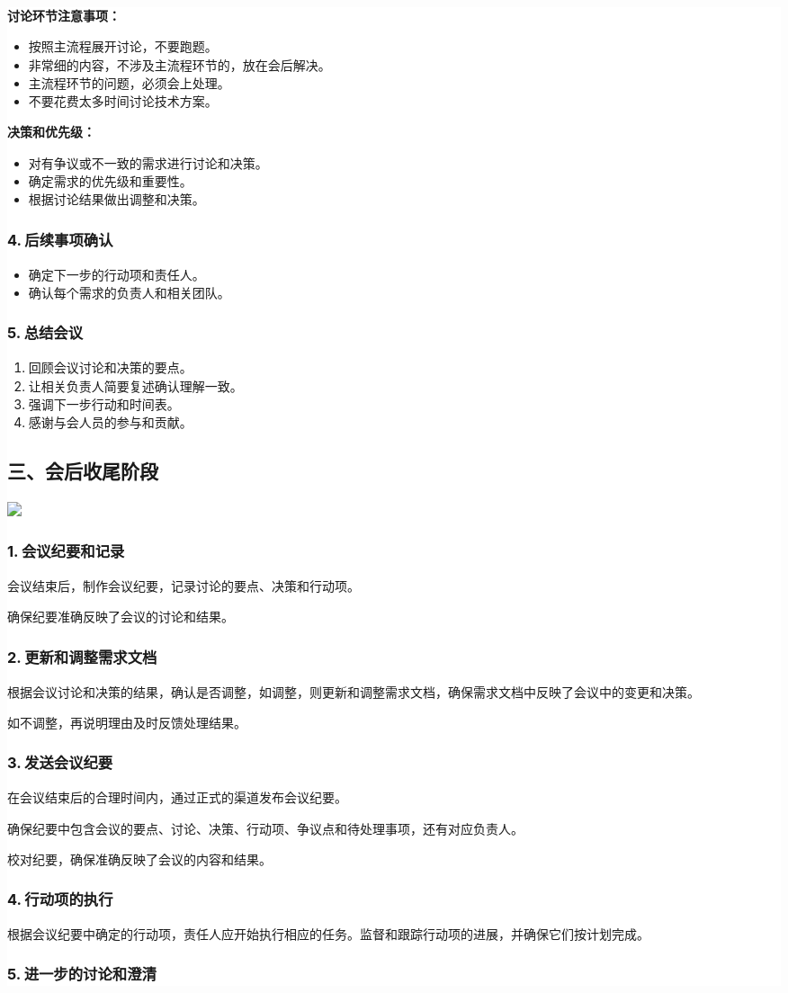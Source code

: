 **讨论环节注意事项：**

*   按照主流程展开讨论，不要跑题。
*   非常细的内容，不涉及主流程环节的，放在会后解决。
*   主流程环节的问题，必须会上处理。
*   不要花费太多时间讨论技术方案。

**决策和优先级：**

*   对有争议或不一致的需求进行讨论和决策。
*   确定需求的优先级和重要性。
*   根据讨论结果做出调整和决策。

### 4\. 后续事项确认

*   确定下一步的行动项和责任人。
*   确认每个需求的负责人和相关团队。

### 5\. 总结会议

1.  回顾会议讨论和决策的要点。
2.  让相关负责人简要复述确认理解一致。
3.  强调下一步行动和时间表。
4.  感谢与会人员的参与和贡献。

## 三、会后收尾阶段

![](https://image.woshipm.com/2023/06/27/5bb89680-14bc-11ee-b89d-00163e0b5ff3.png)

### 1\. 会议纪要和记录

会议结束后，制作会议纪要，记录讨论的要点、决策和行动项。

确保纪要准确反映了会议的讨论和结果。

### 2\. 更新和调整需求文档

根据会议讨论和决策的结果，确认是否调整，如调整，则更新和调整需求文档，确保需求文档中反映了会议中的变更和决策。

如不调整，再说明理由及时反馈处理结果。

### 3\. 发送会议纪要

在会议结束后的合理时间内，通过正式的渠道发布会议纪要。

确保纪要中包含会议的要点、讨论、决策、行动项、争议点和待处理事项，还有对应负责人。

校对纪要，确保准确反映了会议的内容和结果。

### 4\. 行动项的执行

根据会议纪要中确定的行动项，责任人应开始执行相应的任务。监督和跟踪行动项的进展，并确保它们按计划完成。

### 5\. 进一步的讨论和澄清
